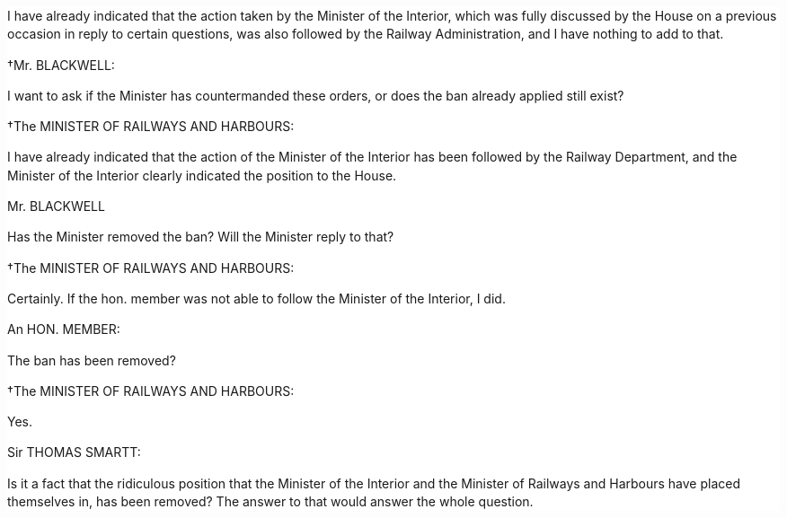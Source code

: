 <p>I have already indicated that the action taken by the Minister of the Interior, which was fully discussed by the House on a previous occasion in reply to certain questions, was also followed by the Railway Administration, and I have nothing to add to that.</p>

</answer>

<question by="#blackwell" to="#minister_of_railways_and_harbours">

<from>&#x2020;Mr. BLACKWELL:</from>

<p>I want to ask if the Minister has countermanded these orders, or does the ban already applied still exist?</p>

</question>

<answer by="#minister_of_railways_and_harbours" to="#blackwell">

<from>&#x2020;The MINISTER OF RAILWAYS AND HARBOURS:</from>

<p>I have already indicated that the action of the Minister of the Interior has been followed by the Railway Department, and the Minister of the Interior clearly indicated the position to the House.</p>

</answer>

<question by="#blackwell" to="#minister_of_railways_and_harbours">

<from>Mr. BLACKWELL</from>

<p>Has the Minister removed the ban? Will the Minister reply to that?</p>

</question>

<answer by="#minister_of_railways_and_harbours" to="#blackwell">

<from>&#x2020;The MINISTER OF RAILWAYS AND HARBOURS:</from>

<p>Certainly. If the hon. member was not able to follow the Minister of the Interior, I did.</p>

</answer>

<question by="#hon_member" to="#minister_of_railways_and_harbours">

<from>An HON. MEMBER:</from>

<p>The ban has been removed?</p>

</question>

<answer by="#minister_of_railways_and_harbours" to="#hon_member">

<from>&#x2020;The MINISTER OF RAILWAYS AND HARBOURS:</from>

<p>Yes.</p>

</answer>

<question by="#thomas_smartt" to="#minister_of_railways_and_harbours">

<from>Sir THOMAS SMARTT:</from>

<p>Is it a fact that the ridiculous position that the Minister of the Interior and the Minister of Railways and Harbours have placed themselves in, has been removed? The answer to that would answer the whole question.</p>
